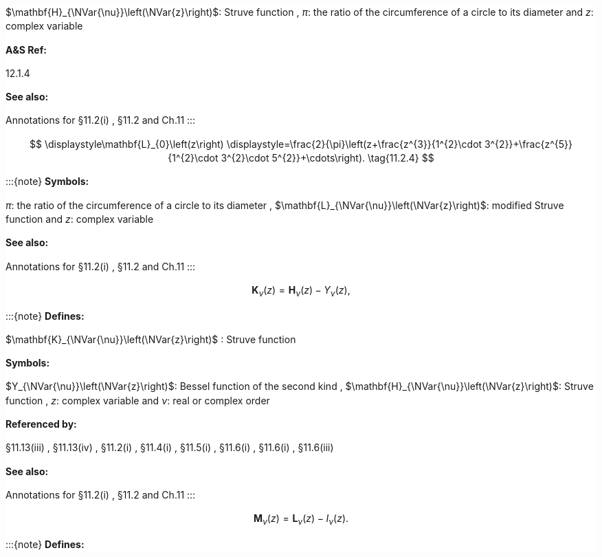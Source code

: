 $\mathbf{H}_{\NVar{\nu}}\left(\NVar{z}\right)$: Struve function , $\pi$: the ratio of the circumference of a circle to its diameter and $z$: complex variable

**A&S Ref:**

12.1.4

**See also:**

Annotations for §11.2(i) , §11.2 and Ch.11
:::

$$
\displaystyle\mathbf{L}_{0}\left(z\right) \displaystyle=\frac{2}{\pi}\left(z+\frac{z^{3}}{1^{2}\cdot 3^{2}}+\frac{z^{5}}{1^{2}\cdot 3^{2}\cdot 5^{2}}+\cdots\right). \tag{11.2.4}
$$

:::{note}
**Symbols:**

$\pi$: the ratio of the circumference of a circle to its diameter , $\mathbf{L}_{\NVar{\nu}}\left(\NVar{z}\right)$: modified Struve function and $z$: complex variable

**See also:**

Annotations for §11.2(i) , §11.2 and Ch.11
:::

<a id="EGx3"></a>

$$
\displaystyle\mathbf{K}_{\nu}\left(z\right) \displaystyle=\mathbf{H}_{\nu}\left(z\right)-Y_{\nu}\left(z\right), \tag{11.2.5}
$$

:::{note}
**Defines:**

$\mathbf{K}_{\NVar{\nu}}\left(\NVar{z}\right)$ : Struve function

**Symbols:**

$Y_{\NVar{\nu}}\left(\NVar{z}\right)$: Bessel function of the second kind , $\mathbf{H}_{\NVar{\nu}}\left(\NVar{z}\right)$: Struve function , $z$: complex variable and $\nu$: real or complex order

**Referenced by:**

§11.13(iii) , §11.13(iv) , §11.2(i) , §11.4(i) , §11.5(i) , §11.6(i) , §11.6(i) , §11.6(iii)

**See also:**

Annotations for §11.2(i) , §11.2 and Ch.11
:::

$$
\displaystyle\mathbf{M}_{\nu}\left(z\right) \displaystyle=\mathbf{L}_{\nu}\left(z\right)-I_{\nu}\left(z\right). \tag{11.2.6}
$$

:::{note}
**Defines:**
